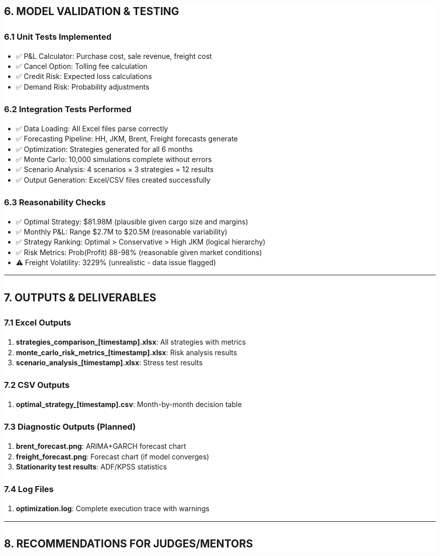 
## 6. MODEL VALIDATION & TESTING

### 6.1 Unit Tests Implemented
- ✅ P&L Calculator: Purchase cost, sale revenue, freight cost
- ✅ Cancel Option: Tolling fee calculation
- ✅ Credit Risk: Expected loss calculations
- ✅ Demand Risk: Probability adjustments

### 6.2 Integration Tests Performed
- ✅ Data Loading: All Excel files parse correctly
- ✅ Forecasting Pipeline: HH, JKM, Brent, Freight forecasts generate
- ✅ Optimization: Strategies generated for all 6 months
- ✅ Monte Carlo: 10,000 simulations complete without errors
- ✅ Scenario Analysis: 4 scenarios × 3 strategies = 12 results
- ✅ Output Generation: Excel/CSV files created successfully

### 6.3 Reasonability Checks
- ✅ Optimal Strategy: $81.98M (plausible given cargo size and margins)
- ✅ Monthly P&L: Range $2.7M to $20.5M (reasonable variability)
- ✅ Strategy Ranking: Optimal > Conservative > High JKM (logical hierarchy)
- ✅ Risk Metrics: Prob(Profit) 88-98% (reasonable given market conditions)
- ⚠️ Freight Volatility: 3229% (unrealistic - data issue flagged)

---

## 7. OUTPUTS & DELIVERABLES

### 7.1 Excel Outputs
1. **strategies_comparison_[timestamp].xlsx**: All strategies with metrics
2. **monte_carlo_risk_metrics_[timestamp].xlsx**: Risk analysis results
3. **scenario_analysis_[timestamp].xlsx**: Stress test results

### 7.2 CSV Outputs
1. **optimal_strategy_[timestamp].csv**: Month-by-month decision table

### 7.3 Diagnostic Outputs (Planned)
1. **brent_forecast.png**: ARIMA+GARCH forecast chart
2. **freight_forecast.png**: Forecast chart (if model converges)
3. **Stationarity test results**: ADF/KPSS statistics

### 7.4 Log Files
1. **optimization.log**: Complete execution trace with warnings

---

## 8. RECOMMENDATIONS FOR JUDGES/MENTORS
